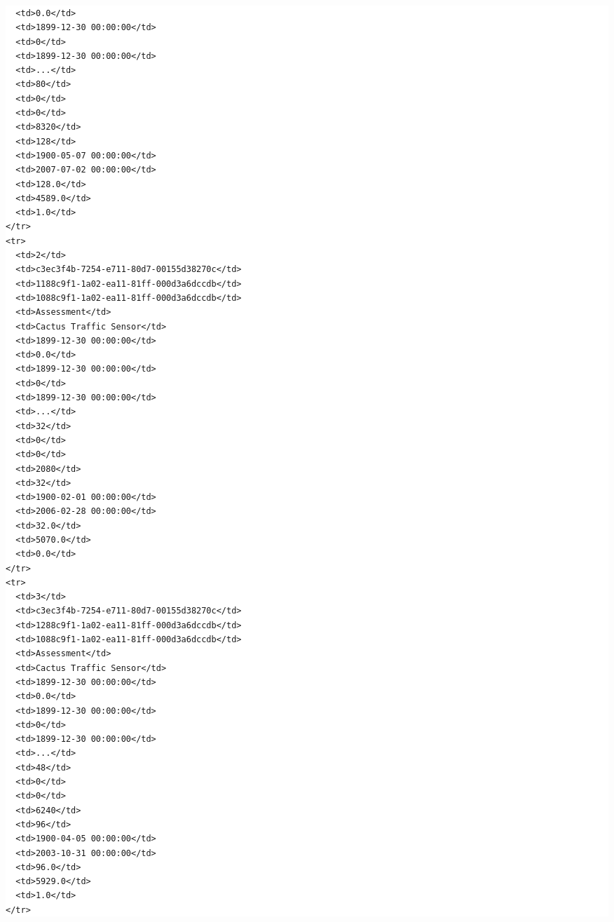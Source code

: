       <td>0.0</td>
      <td>1899-12-30 00:00:00</td>
      <td>0</td>
      <td>1899-12-30 00:00:00</td>
      <td>...</td>
      <td>80</td>
      <td>0</td>
      <td>0</td>
      <td>8320</td>
      <td>128</td>
      <td>1900-05-07 00:00:00</td>
      <td>2007-07-02 00:00:00</td>
      <td>128.0</td>
      <td>4589.0</td>
      <td>1.0</td>
    </tr>
    <tr>
      <td>2</td>
      <td>c3ec3f4b-7254-e711-80d7-00155d38270c</td>
      <td>1188c9f1-1a02-ea11-81ff-000d3a6dccdb</td>
      <td>1088c9f1-1a02-ea11-81ff-000d3a6dccdb</td>
      <td>Assessment</td>
      <td>Cactus Traffic Sensor</td>
      <td>1899-12-30 00:00:00</td>
      <td>0.0</td>
      <td>1899-12-30 00:00:00</td>
      <td>0</td>
      <td>1899-12-30 00:00:00</td>
      <td>...</td>
      <td>32</td>
      <td>0</td>
      <td>0</td>
      <td>2080</td>
      <td>32</td>
      <td>1900-02-01 00:00:00</td>
      <td>2006-02-28 00:00:00</td>
      <td>32.0</td>
      <td>5070.0</td>
      <td>0.0</td>
    </tr>
    <tr>
      <td>3</td>
      <td>c3ec3f4b-7254-e711-80d7-00155d38270c</td>
      <td>1288c9f1-1a02-ea11-81ff-000d3a6dccdb</td>
      <td>1088c9f1-1a02-ea11-81ff-000d3a6dccdb</td>
      <td>Assessment</td>
      <td>Cactus Traffic Sensor</td>
      <td>1899-12-30 00:00:00</td>
      <td>0.0</td>
      <td>1899-12-30 00:00:00</td>
      <td>0</td>
      <td>1899-12-30 00:00:00</td>
      <td>...</td>
      <td>48</td>
      <td>0</td>
      <td>0</td>
      <td>6240</td>
      <td>96</td>
      <td>1900-04-05 00:00:00</td>
      <td>2003-10-31 00:00:00</td>
      <td>96.0</td>
      <td>5929.0</td>
      <td>1.0</td>
    </tr>